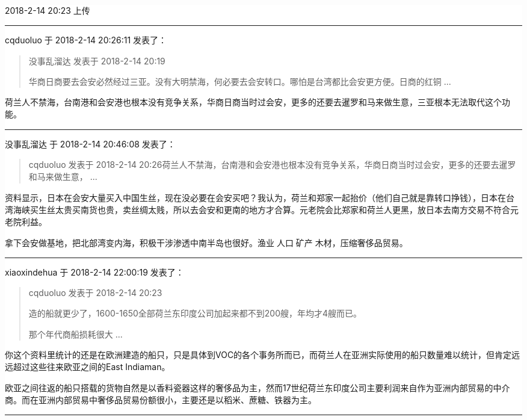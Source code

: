 
2018-2-14 20:23 上传

---------

cqduoluo 于 2018-2-14 20:26:11 发表了：

> 没事乱溜达 发表于 2018-2-14 20:19
> 
> 华商日商要去会安必然经过三亚。没有大明禁海，何必要去会安转口。哪怕是台湾都比会安更方便。日商的红铜 ...



荷兰人不禁海，台南港和会安港也根本没有竞争关系，华商日商当时过会安，更多的还要去暹罗和马来做生意，三亚根本无法取代这个功能。

---------

没事乱溜达 于 2018-2-14 20:46:08 发表了：

> cqduoluo 发表于 2018-2-14 20:26荷兰人不禁海，台南港和会安港也根本没有竞争关系，华商日商当时过会安，更多的还要去暹罗和马来做生意， ...



资料显示，日本在会安大量买入中国生丝，现在没必要在会安买吧？我认为，荷兰和郑家一起抬价（他们自己就是靠转口挣钱），日本在台湾海峡买生丝太贵买南货也贵，卖丝绸太贱，所以去会安和更南的地方才合算。元老院会比郑家和荷兰人更黑，放日本去南方交易不符合元老院利益。

拿下会安做基地，把北部湾变内海，积极干涉渗透中南半岛也很好。渔业 人口 矿产 木材，压缩奢侈品贸易。

---------

xiaoxindehua 于 2018-2-14 22:00:19 发表了：

> cqduoluo 发表于 2018-2-14 20:23
> 
> 造的船就更少了，1600-1650全部荷兰东印度公司加起来都不到200艘，年均才4艘而已。
> 
> 那个年代商船损耗很大 ...



你这个资料里统计的还是在欧洲建造的船只，只是具体到VOC的各个事务所而已，而荷兰人在亚洲实际使用的船只数量难以统计，但肯定远远超过这些往来欧亚之间的East Indiaman。

欧亚之间往返的船只搭载的货物自然是以香料瓷器这样的奢侈品为主，然而17世纪荷兰东印度公司主要利润来自作为亚洲内部贸易的中介商。而在亚洲内部贸易中奢侈品贸易份额很小，主要还是以稻米、蔗糖、铁器为主。

---------

